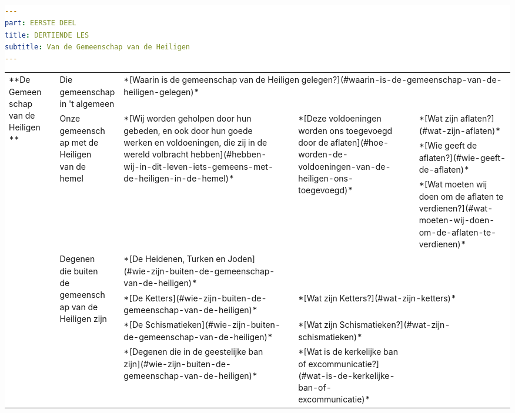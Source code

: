 ```yaml
---
part: EERSTE DEEL
title: DERTIENDE LES
subtitle: Van de Gemeenschap van de Heiligen
---
```


<table>
<tr>
  <td rowspan=8>**De Gemeenschap van de Heiligen**</td>
  <td rowspan=8 class=accolade></td>
  <td colspan=2>Die gemeenschap in 't algemeen</td>
  <td colspan=5>*[Waarin is de gemeenschap van de Heiligen gelegen?](#waarin-is-de-gemeenschap-van-de-heiligen-gelegen)*</td>
</tr>
<tr>
  <td rowspan=3>Onze gemeenschap met de Heiligen van de hemel</td>
  <td rowspan=3 class=accolade></td>
  <td rowspan=3>*[Wij worden geholpen door hun gebeden, en ook door hun goede werken en voldoeningen, die zij in de wereld volbracht hebben](#hebben-wij-in-dit-leven-iets-gemeens-met-de-heiligen-in-de-hemel)*</td>
  <td rowspan=3 class=accolade></td>
  <td rowspan=3>*[Deze voldoeningen worden ons toegevoegd door de aflaten](#hoe-worden-de-voldoeningen-van-de-heiligen-ons-toegevoegd)*</td>
  <td rowspan=3 class=accolade></td>
  <td>*[Wat zijn aflaten?](#wat-zijn-aflaten)*</td>
</tr>
<tr>
  <td>*[Wie geeft de aflaten?](#wie-geeft-de-aflaten)*</td>
</tr>
<tr>
  <td>*[Wat moeten wij doen om de aflaten te verdienen?](#wat-moeten-wij-doen-om-de-aflaten-te-verdienen)*</td>
</tr>
<tr>
  <td rowspan=4>Degenen die buiten de gemeenschap van de Heiligen zijn</td>
  <td rowspan=4 class=accolade></td>
  <td>*[De Heidenen, Turken en Joden](#wie-zijn-buiten-de-gemeenschap-van-de-heiligen)*</td>
  <td rowspan=4 class=accolade></td>
  <td>&nbsp;</td>
</tr>
<tr>
  <td>*[De Ketters](#wie-zijn-buiten-de-gemeenschap-van-de-heiligen)*</td>
  <td colspan=3>*[Wat zijn Ketters?](#wat-zijn-ketters)*</td>
</tr>
<tr>
  <td>*[De Schismatieken](#wie-zijn-buiten-de-gemeenschap-van-de-heiligen)*</td>
  <td colspan=3>*[Wat zijn Schismatieken?](#wat-zijn-schismatieken)*</td>
</tr>
<tr>
  <td>*[Degenen die in de geestelijke ban zijn](#wie-zijn-buiten-de-gemeenschap-van-de-heiligen)*</td>
  <td>*[Wat is de kerkelijke ban of excommunicatie?](#wat-is-de-kerkelijke-ban-of-excommunicatie)*</td>
</tr>
</table>
